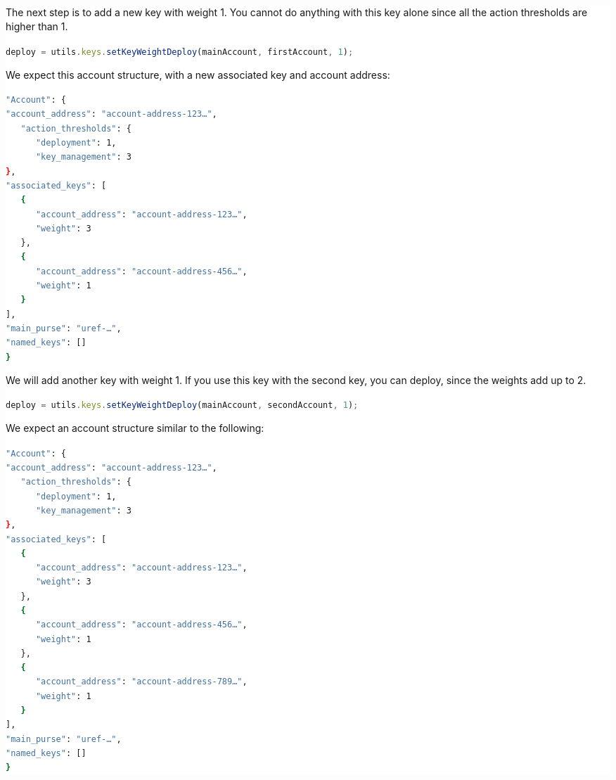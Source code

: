 ```sh
```

The next step is to add a new key with weight 1. You cannot do anything with this key alone since all the action thresholds are higher than 1.

```javascript
deploy = utils.keys.setKeyWeightDeploy(mainAccount, firstAccount, 1);
```

We expect this account structure, with a new associated key and account address:

```sh
"Account": {
"account_address": "account-address-123…",
   "action_thresholds": {
      "deployment": 1,
      "key_management": 3
},
"associated_keys": [
   {
      "account_address": "account-address-123…",
      "weight": 3
   },
   {
      "account_address": "account-address-456…",
      "weight": 1
   }
],
"main_purse": "uref-…",
"named_keys": []
}
```

We will add another key with weight 1. If you use this key with the second key, you can deploy, since the weights add up to 2.

```javascript
deploy = utils.keys.setKeyWeightDeploy(mainAccount, secondAccount, 1);
```

We expect an account structure similar to the following:

```sh
"Account": {
"account_address": "account-address-123…",
   "action_thresholds": {
      "deployment": 1,
      "key_management": 3
},
"associated_keys": [
   {
      "account_address": "account-address-123…",
      "weight": 3
   },
   {
      "account_address": "account-address-456…",
      "weight": 1
   },
   {
      "account_address": "account-address-789…",
      "weight": 1
   }
],
"main_purse": "uref-…",
"named_keys": []
}
```
